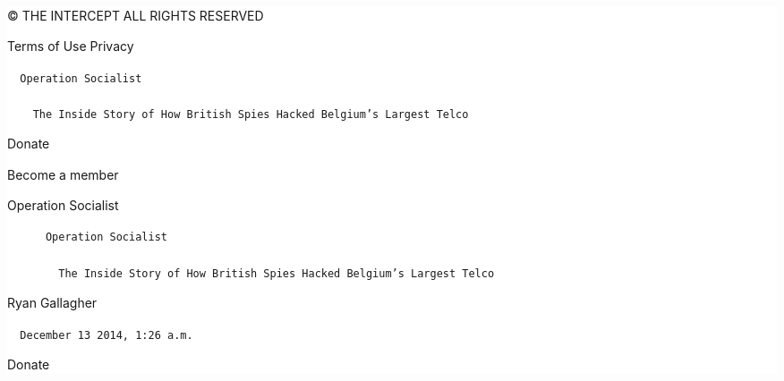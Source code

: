 











© THE INTERCEPT
ALL RIGHTS RESERVED

Terms of Use
Privacy















      Operation Socialist    

        The Inside Story of How British Spies Hacked Belgium’s Largest Telco    










Donate


Become a member









Operation Socialist




          Operation Socialist        

            The Inside Story of How British Spies Hacked Belgium’s Largest Telco          








Ryan Gallagher 

      December 13 2014, 1:26 a.m.    




Donate
